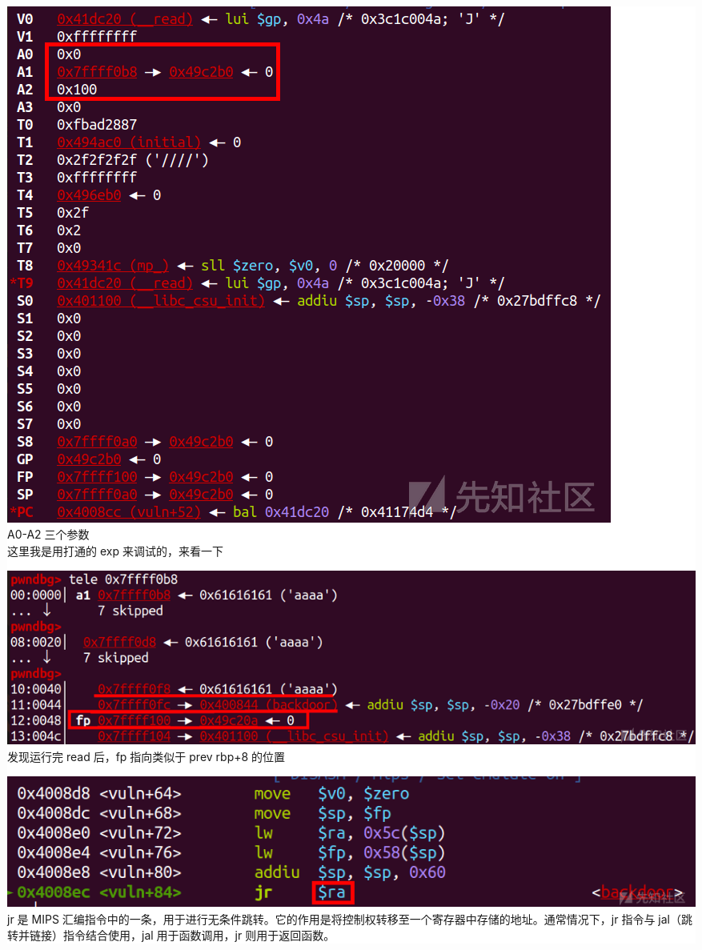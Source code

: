 [![](assets/1705903019-350601a38bb5db192e56f0cb56c57c3c.png)](https://xzfile.aliyuncs.com/media/upload/picture/20240120191832-a527f542-b785-1.png)  
A0-A2 三个参数  
这里我是用打通的 exp 来调试的，来看一下

[![](assets/1705903019-33475443bd93fde07fc526ecb7a98ce1.png)](https://xzfile.aliyuncs.com/media/upload/picture/20240120191843-abaae49c-b785-1.png)  
发现运行完 read 后，fp 指向类似于 prev rbp+8 的位置

[![](assets/1705903019-a182fa31a85671acf74e8f6f52ff517f.png)](https://xzfile.aliyuncs.com/media/upload/picture/20240120191849-af7be7a6-b785-1.png)  
jr 是 MIPS 汇编指令中的一条，用于进行无条件跳转。它的作用是将控制权转移至一个寄存器中存储的地址。通常情况下，jr 指令与 jal（跳转并链接）指令结合使用，jal 用于函数调用，jr 则用于返回函数。
